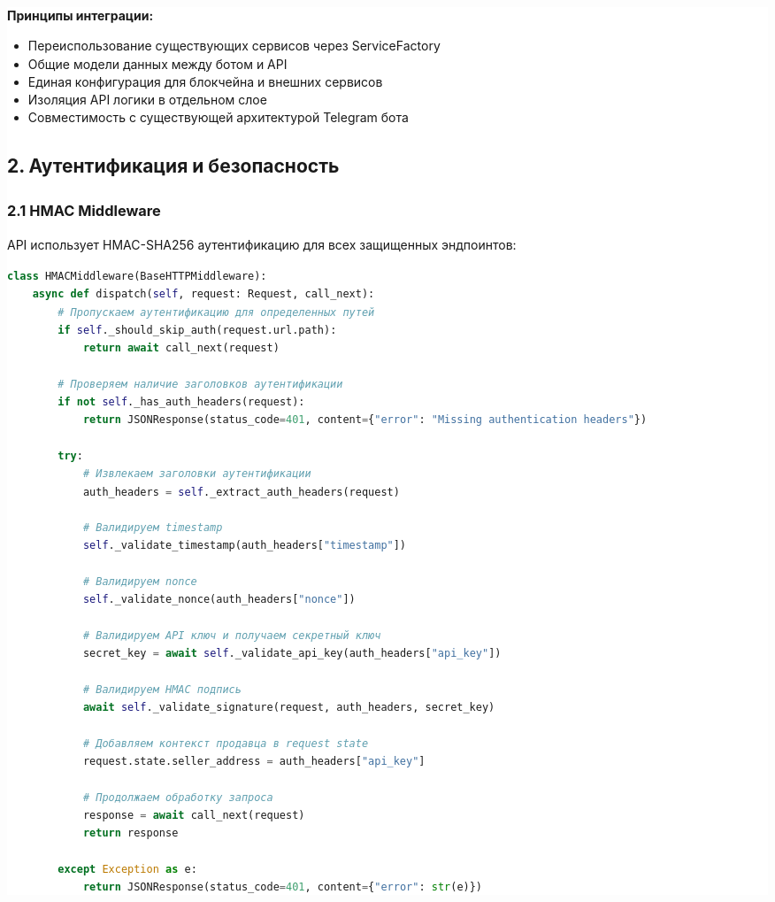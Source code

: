 **Принципы интеграции:**
- Переиспользование существующих сервисов через ServiceFactory
- Общие модели данных между ботом и API
- Единая конфигурация для блокчейна и внешних сервисов
- Изоляция API логики в отдельном слое
- Совместимость с существующей архитектурой Telegram бота

## 2. Аутентификация и безопасность

### 2.1 HMAC Middleware

API использует HMAC-SHA256 аутентификацию для всех защищенных эндпоинтов:

```python
class HMACMiddleware(BaseHTTPMiddleware):
    async def dispatch(self, request: Request, call_next):
        # Пропускаем аутентификацию для определенных путей
        if self._should_skip_auth(request.url.path):
            return await call_next(request)
        
        # Проверяем наличие заголовков аутентификации
        if not self._has_auth_headers(request):
            return JSONResponse(status_code=401, content={"error": "Missing authentication headers"})
        
        try:
            # Извлекаем заголовки аутентификации
            auth_headers = self._extract_auth_headers(request)
            
            # Валидируем timestamp
            self._validate_timestamp(auth_headers["timestamp"])
            
            # Валидируем nonce
            self._validate_nonce(auth_headers["nonce"])
            
            # Валидируем API ключ и получаем секретный ключ
            secret_key = await self._validate_api_key(auth_headers["api_key"])
            
            # Валидируем HMAC подпись
            await self._validate_signature(request, auth_headers, secret_key)
            
            # Добавляем контекст продавца в request state
            request.state.seller_address = auth_headers["api_key"]
            
            # Продолжаем обработку запроса
            response = await call_next(request)
            return response
            
        except Exception as e:
            return JSONResponse(status_code=401, content={"error": str(e)})
```
